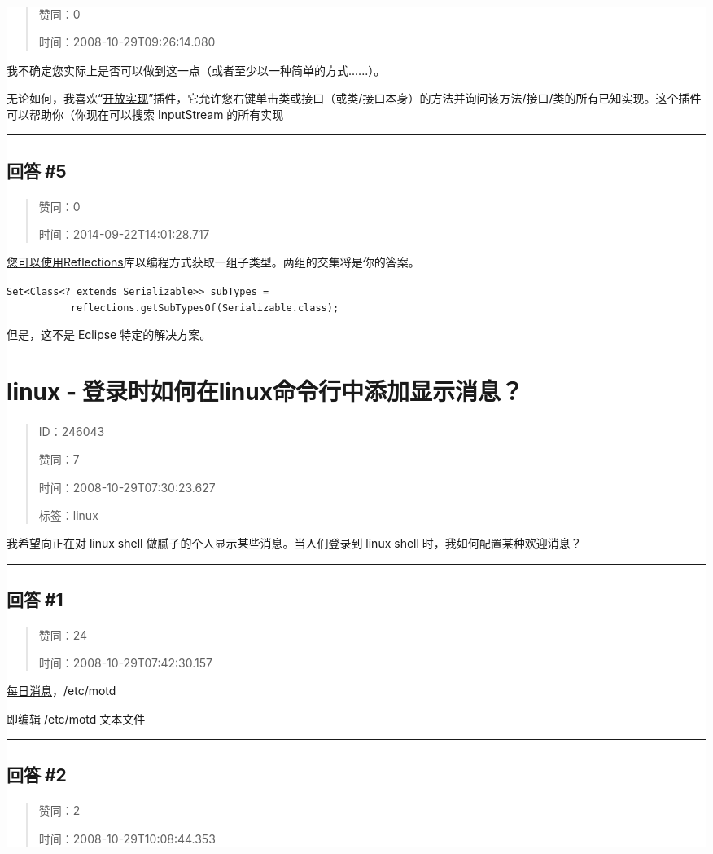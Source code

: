 > 赞同：0
> 
> 时间：2008-10-29T09:26:14.080

我不确定您实际上是否可以做到这一点（或者至少以一种简单的方式......）。

无论如何，我喜欢“[开放实现](http://eclipse-tools.sourceforge.net/implementors/index.html)”插件，它允许您右键单击类或接口（或类/接口本身）的方法并询问该方法/接口/类的所有已知实现。这个插件可以帮助你（你现在可以搜索 InputStream 的所有实现

* * *

## 回答 #5

> 赞同：0
> 
> 时间：2014-09-22T14:01:28.717

[您可以使用Reflections](https://github.com/ronmamo/reflections)库以编程方式获取一组子类型。两组的交集将是你的答案。

```
Set<Class<? extends Serializable>> subTypes = 
           reflections.getSubTypesOf(Serializable.class); 
```

但是，这不是 Eclipse 特定的解决方案。

# linux - 登录时如何在linux命令行中添加显示消息？

> ID：246043
> 
> 赞同：7
> 
> 时间：2008-10-29T07:30:23.627
> 
> 标签：linux

我希望向正在对 linux shell 做腻子的个人显示某些消息。当人们登录到 linux shell 时，我如何配置某种欢迎消息？

* * *

## 回答 #1

> 赞同：24
> 
> 时间：2008-10-29T07:42:30.157

[每日消息](http://computing.vt.edu/infrastructure_services/vtaix/learning.html#4)，/etc/motd

即编辑 /etc/motd 文本文件

* * *

## 回答 #2

> 赞同：2
> 
> 时间：2008-10-29T10:08:44.353
